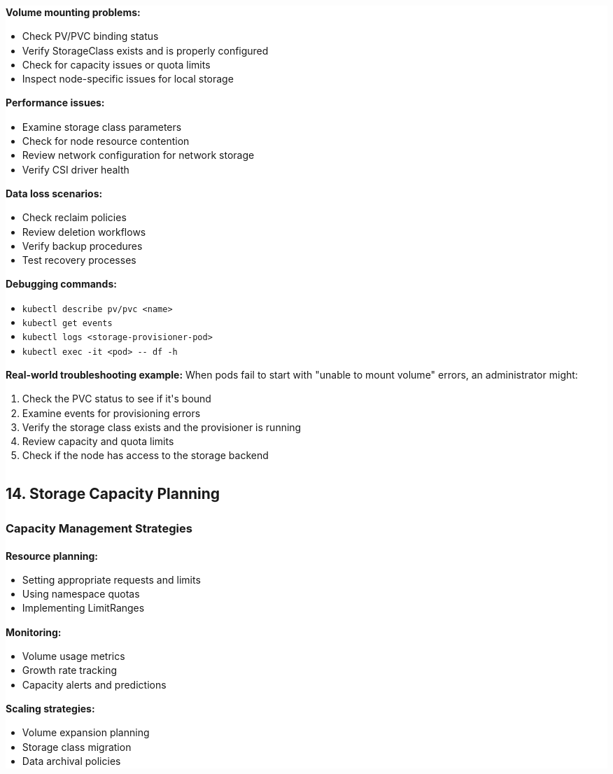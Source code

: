 **Volume mounting problems:**

- Check PV/PVC binding status
- Verify StorageClass exists and is properly configured
- Check for capacity issues or quota limits
- Inspect node-specific issues for local storage

**Performance issues:**

- Examine storage class parameters
- Check for node resource contention
- Review network configuration for network storage
- Verify CSI driver health

**Data loss scenarios:**

- Check reclaim policies
- Review deletion workflows
- Verify backup procedures
- Test recovery processes

**Debugging commands:**

- `kubectl describe pv/pvc <name>`
- `kubectl get events`
- `kubectl logs <storage-provisioner-pod>`
- `kubectl exec -it <pod> -- df -h`

**Real-world troubleshooting example:** When pods fail to start with "unable to mount volume" errors, an administrator might:

1. Check the PVC status to see if it's bound
2. Examine events for provisioning errors
3. Verify the storage class exists and the provisioner is running
4. Review capacity and quota limits
5. Check if the node has access to the storage backend

## 14. Storage Capacity Planning

### Capacity Management Strategies

**Resource planning:**

- Setting appropriate requests and limits
- Using namespace quotas
- Implementing LimitRanges

**Monitoring:**

- Volume usage metrics
- Growth rate tracking
- Capacity alerts and predictions

**Scaling strategies:**

- Volume expansion planning
- Storage class migration
- Data archival policies
